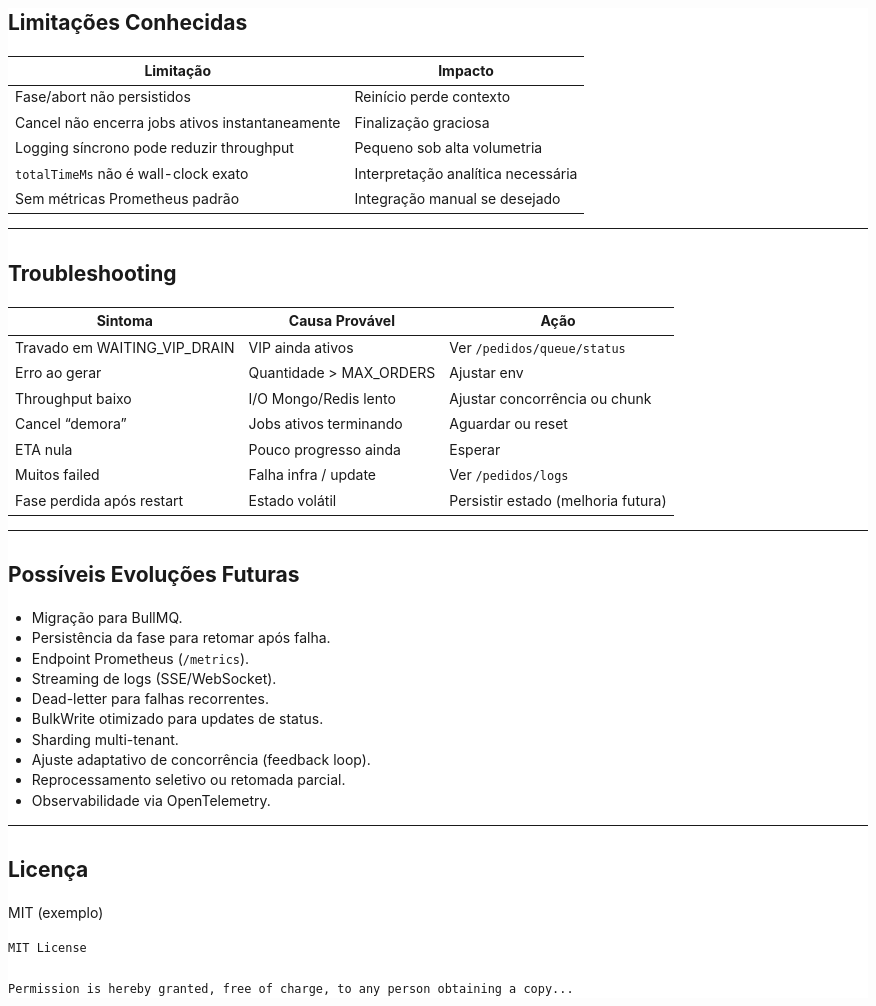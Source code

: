 
## Limitações Conhecidas

| Limitação | Impacto |
|-----------|---------|
| Fase/abort não persistidos | Reinício perde contexto |
| Cancel não encerra jobs ativos instantaneamente | Finalização graciosa |
| Logging síncrono pode reduzir throughput | Pequeno sob alta volumetria |
| `totalTimeMs` não é wall-clock exato | Interpretação analítica necessária |
| Sem métricas Prometheus padrão | Integração manual se desejado |

---

## Troubleshooting

| Sintoma | Causa Provável | Ação |
|---------|----------------|------|
| Travado em WAITING_VIP_DRAIN | VIP ainda ativos | Ver `/pedidos/queue/status` |
| Erro ao gerar | Quantidade > MAX_ORDERS | Ajustar env |
| Throughput baixo | I/O Mongo/Redis lento | Ajustar concorrência ou chunk |
| Cancel “demora” | Jobs ativos terminando | Aguardar ou reset |
| ETA nula | Pouco progresso ainda | Esperar |
| Muitos failed | Falha infra / update | Ver `/pedidos/logs` |
| Fase perdida após restart | Estado volátil | Persistir estado (melhoria futura) |

---

## Possíveis Evoluções Futuras

- Migração para BullMQ.
- Persistência da fase para retomar após falha.
- Endpoint Prometheus (`/metrics`).
- Streaming de logs (SSE/WebSocket).
- Dead-letter para falhas recorrentes.
- BulkWrite otimizado para updates de status.
- Sharding multi-tenant.
- Ajuste adaptativo de concorrência (feedback loop).
- Reprocessamento seletivo ou retomada parcial.
- Observabilidade via OpenTelemetry.

---

## Licença

MIT (exemplo)

```
MIT License

Permission is hereby granted, free of charge, to any person obtaining a copy...
```





